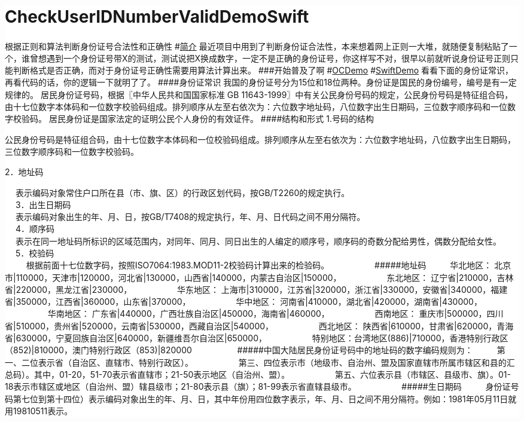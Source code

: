 # CheckUserIDNumberValidDemoSwift
根据正则和算法判断身份证号合法性和正确性
#[简介](http://www.jianshu.com/p/33ed0d7cb413)
最近项目中用到了判断身份证合法性，本来想着网上正则一大堆，就随便复制粘贴了一个，谁曾想遇到一个身份证号带X的测试，测试说把X换成数字，一定不是正确的身份证号，你这样写不对，很早以前就听说身份证号正则只能判断格式是否正确，而对于身份证号正确性需要用算法计算出来。
###开始普及了啊
#[OCDemo](https://github.com/KingComeFromChina/CheckUserIDNumberValidDemoOC)
#[SwiftDemo](https://github.com/KingComeFromChina/CheckUserIDNumberValidDemoSwift)
看看下面的身份证常识，再看代码的话，你的逻辑一下就明了了。
####身份证常识
我国的身份证号分为15位和18位两种。身份证是国民的身份编号，编号是有一定规律的。
居民身份证号码，根据〖中华人民共和国国家标准 GB 11643-1999〗中有关公民身份号码的规定，公民身份号码是特征组合码，由十七位数字本体码和一位数字校验码组成。排列顺序从左至右依次为：六位数字地址码，八位数字出生日期码，三位数字顺序码和一位数字校验码。 居民身份证是国家法定的证明公民个人身份的有效证件。
####结构和形式
1.号码的结构

公民身份号码是特征组合码，由十七位数字本体码和一位校验码组成。排列顺序从左至右依次为：六位数字地址码，八位数字出生日期码，三位数字顺序码和一位数字校验码。

2．地址码

　  表示编码对象常住户口所在县（市、旗、区）的行政区划代码，按GB/T2260的规定执行。
　  
　  3．出生日期码
　  
　  表示编码对象出生的年、月、日，按GB/T7408的规定执行，年、月、日代码之间不用分隔符。
　  
　  4．顺序码
　  
　  表示在同一地址码所标识的区域范围内，对同年、同月、同日出生的人编定的顺序号，顺序码的奇数分配给男性，偶数分配给女性。
　  
　  5．校验码
　  
　  　 根据前面十七位数字码，按照ISO7064:1983.MOD11-2校验码计算出来的检验码。
　  　 
　  　 #####地址码
　  　 华北地区： 北京市|110000，天津市|120000，河北省|130000，山西省|140000，内蒙古自治区|150000，
　  　 
　  　 东北地区： 辽宁省|210000，吉林省|220000，黑龙江省|230000，
　  　 
　  　 华东地区： 上海市|310000，江苏省|320000，浙江省|330000，安徽省|340000，福建省|350000，江西省|360000，山东省|370000，
　  　 
　  　 华中地区： 河南省|410000，湖北省|420000，湖南省|430000，
　  　 
　  　 华南地区： 广东省|440000，广西壮族自治区|450000，海南省|460000，
　  　 
　  　 西南地区： 重庆市|500000，四川省|510000，贵州省|520000，云南省|530000，西藏自治区|540000，
　  　 
　  　 西北地区： 陕西省|610000，甘肃省|620000，青海省|630000，宁夏回族自治区|640000，新疆维吾尔自治区|650000，
　  　 
　  　 特别地区：台湾地区(886)|710000，香港特别行政区（852)|810000，澳门特别行政区（853)|820000
　  　 
　  　 #####中国大陆居民身份证号码中的地址码的数字编码规则为：
　  　 第一、二位表示省（自治区、直辖市、特别行政区）。
　  　 
　  　 第三、四位表示市（地级市、自治州、盟及国家直辖市所属市辖区和县的汇总码）。其中，01-20，51-70表示省直辖市；21-50表示地区（自治州、盟）。
　  　 
　  　 第五、六位表示县（市辖区、县级市、旗）。01-18表示市辖区或地区（自治州、盟）辖县级市；21-80表示县（旗）；81-99表示省直辖县级市。
　  　 
　  　 #####生日期码
　  　 身份证号码第七位到第十四位）表示编码对象出生的年、月、日，其中年份用四位数字表示，年、月、日之间不用分隔符。例如：1981年05月11日就用19810511表示。
　  　 